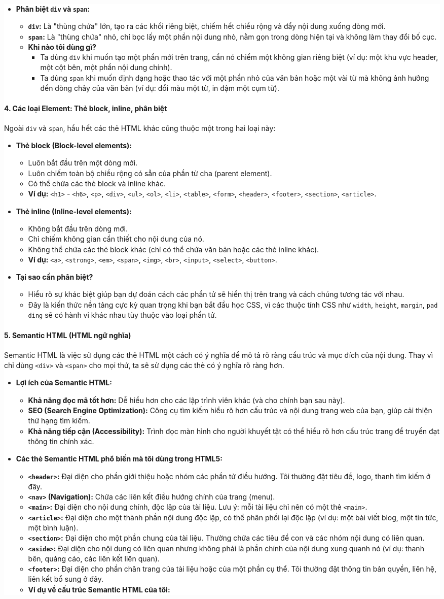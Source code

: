   * **Phân biệt `div` và `span`:**

      * **`div`:** Là "thùng chứa" lớn, tạo ra các khối riêng biệt, chiếm hết chiều rộng và đẩy nội dung xuống dòng mới.
      * **`span`:** Là "thùng chứa" nhỏ, chỉ bọc lấy một phần nội dung nhỏ, nằm gọn trong dòng hiện tại và không làm thay đổi bố cục.
      * **Khi nào tôi dùng gì?**
          * Ta dùng `div` khi muốn tạo một phần mới trên trang, cần nó chiếm một không gian riêng biệt (ví dụ: một khu vực header, một cột bên, một phần nội dung chính).
          * Ta dùng `span` khi muốn định dạng hoặc thao tác với một phần nhỏ của văn bản hoặc một vài từ mà không ảnh hưởng đến dòng chảy của văn bản (ví dụ: đổi màu một từ, in đậm một cụm từ).

#### 4\. Các loại Element: Thẻ block, inline, phân biệt

Ngoài `div` và `span`, hầu hết các thẻ HTML khác cũng thuộc một trong hai loại này:

  * **Thẻ block (Block-level elements):**

      * Luôn bắt đầu trên một dòng mới.
      * Luôn chiếm toàn bộ chiều rộng có sẵn của phần tử cha (parent element).
      * Có thể chứa các thẻ block và inline khác.
      * **Ví dụ:** `<h1>` - `<h6>`, `<p>`, `<div>`, `<ul>`, `<ol>`, `<li>`, `<table>`, `<form>`, `<header>`, `<footer>`, `<section>`, `<article>`.

  * **Thẻ inline (Inline-level elements):**

      * Không bắt đầu trên dòng mới.
      * Chỉ chiếm không gian cần thiết cho nội dung của nó.
      * Không thể chứa các thẻ block khác (chỉ có thể chứa văn bản hoặc các thẻ inline khác).
      * **Ví dụ:** `<a>`, `<strong>`, `<em>`, `<span>`, `<img>`, `<br>`, `<input>`, `<select>`, `<button>`.

  * **Tại sao cần phân biệt?**

      * Hiểu rõ sự khác biệt giúp bạn dự đoán cách các phần tử sẽ hiển thị trên trang và cách chúng tương tác với nhau.
      * Đây là kiến thức nền tảng cực kỳ quan trọng khi bạn bắt đầu học CSS, vì các thuộc tính CSS như `width`, `height`, `margin`, `padding` sẽ có hành vi khác nhau tùy thuộc vào loại phần tử.

#### 5\. Semantic HTML (HTML ngữ nghĩa)

Semantic HTML là việc sử dụng các thẻ HTML một cách có ý nghĩa để mô tả rõ ràng cấu trúc và mục đích của nội dung. Thay vì chỉ dùng `<div>` và `<span>` cho mọi thứ, ta sẽ sử dụng các thẻ có ý nghĩa rõ ràng hơn.

  * **Lợi ích của Semantic HTML:**

      * **Khả năng đọc mã tốt hơn:** Dễ hiểu hơn cho các lập trình viên khác (và cho chính bạn sau này).
      * **SEO (Search Engine Optimization):** Công cụ tìm kiếm hiểu rõ hơn cấu trúc và nội dung trang web của bạn, giúp cải thiện thứ hạng tìm kiếm.
      * **Khả năng tiếp cận (Accessibility):** Trình đọc màn hình cho người khuyết tật có thể hiểu rõ hơn cấu trúc trang để truyền đạt thông tin chính xác.

  * **Các thẻ Semantic HTML phổ biến mà tôi dùng trong HTML5:**

      * **`<header>`:** Đại diện cho phần giới thiệu hoặc nhóm các phần tử điều hướng. Tôi thường đặt tiêu đề, logo, thanh tìm kiếm ở đây.
      * **`<nav>` (Navigation):** Chứa các liên kết điều hướng chính của trang (menu).
      * **`<main>`:** Đại diện cho nội dung chính, độc lập của tài liệu. Lưu ý: mỗi tài liệu chỉ nên có một thẻ `<main>`.
      * **`<article>`:** Đại diện cho một thành phần nội dung độc lập, có thể phân phối lại độc lập (ví dụ: một bài viết blog, một tin tức, một bình luận).
      * **`<section>`:** Đại diện cho một phần chung của tài liệu. Thường chứa các tiêu đề con và các nhóm nội dung có liên quan.
      * **`<aside>`:** Đại diện cho nội dung có liên quan nhưng không phải là phần chính của nội dung xung quanh nó (ví dụ: thanh bên, quảng cáo, các liên kết liên quan).
      * **`<footer>`:** Đại diện cho phần chân trang của tài liệu hoặc của một phần cụ thể. Tôi thường đặt thông tin bản quyền, liên hệ, liên kết bổ sung ở đây.
      * **Ví dụ về cấu trúc Semantic HTML của tôi:**
        ```html